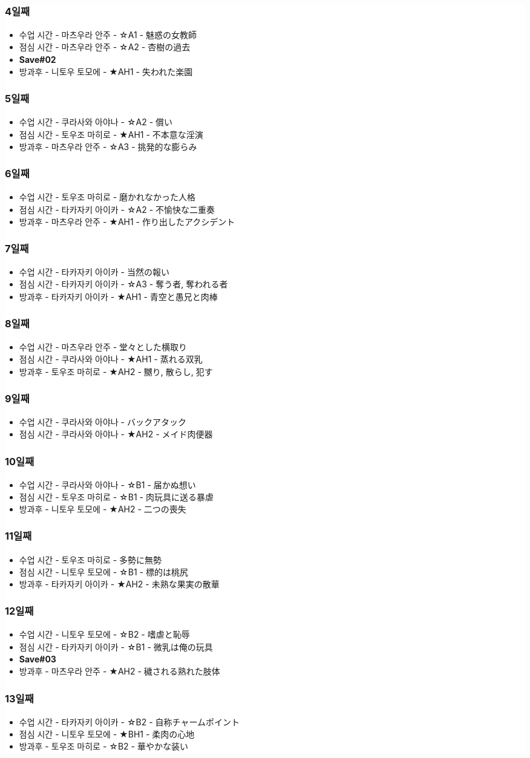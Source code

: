 ### 4일째
* 수업 시간 - 마츠우라 안주 - ☆A1 - 魅惑の女教師
* 점심 시간 - 마츠우라 안주 - ☆A2 - 杏樹の過去
* **Save#02**
* 방과후 - 니토우 토모에 - ★AH1 - 失われた楽園

### 5일째
* 수업 시간 - 쿠라사와 아야나 - ☆A2 - 償い
* 점심 시간 - 토우조 마히로 - ★AH1 - 不本意な淫演
* 방과후 - 마츠우라 안주 - ☆A3 - 挑発的な膨らみ

### 6일째
* 수업 시간 - 토우조 마히로 - 磨かれなかった人格
* 점심 시간 - 타카자키 아이카 - ☆A2 - 不愉快な二重奏
* 방과후 - 마츠우라 안주 - ★AH1 - 作り出したアクシデント

### 7일째
* 수업 시간 - 타카자키 아이카 - 当然の報い
* 점심 시간 - 타카자키 아이카 - ☆A3 - 奪う者, 奪われる者
* 방과후 - 타카자키 아이카 - ★AH1 - 青空と愚兄と肉棒

### 8일째
* 수업 시간 - 마츠우라 안주 - 堂々とした横取り
* 점심 시간 - 쿠라사와 아야나 - ★AH1 - 蒸れる双乳
* 방과후 - 토우조 마히로 - ★AH2 - 嬲り, 散らし, 犯す

### 9일째
* 수업 시간 - 쿠라사와 아야나 - バックアタック
* 점심 시간 - 쿠라사와 아야나 - ★AH2 - メイド肉便器

### 10일째
* 수업 시간 - 쿠라사와 아야나 - ☆B1 - 届かぬ想い
* 점심 시간 - 토우조 마히로 - ☆B1 - 肉玩具に送る暴虐
* 방과후 - 니토우 토모에 - ★AH2 - 二つの喪失

### 11일째
* 수업 시간 - 토우조 마히로 - 多勢に無勢
* 점심 시간 - 니토우 토모에 - ☆B1 - 標的は桃尻
* 방과후 - 타카자키 아이카 - ★AH2 - 未熟な果実の散華

### 12일째
* 수업 시간 - 니토우 토모에 - ☆B2 - 嗜虐と恥辱
* 점심 시간 - 타카자키 아이카 - ☆B1 - 微乳は俺の玩具
* **Save#03**
* 방과후 - 마츠우라 안주 - ★AH2 - 穢される熟れた肢体

### 13일째
* 수업 시간 - 타카자키 아이카 - ☆B2 - 自称チャームポイント
* 점심 시간 - 니토우 토모에 - ★BH1 - 柔肉の心地
* 방과후 - 토우조 마히로 - ☆B2 - 華やかな装い
